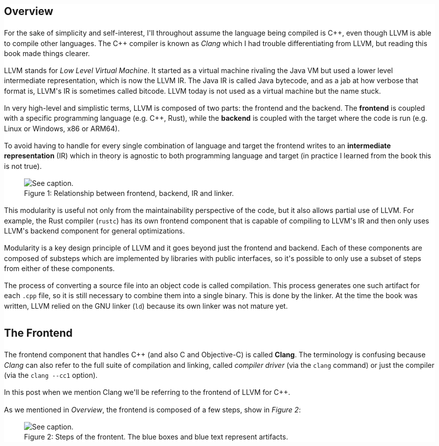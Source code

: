 ## Overview

For the sake of simplicity and self-interest, I'll throughout assume the language being compiled is C++, even though LLVM is able to compile other languages. The C++ compiler is known as *Clang* which I had trouble differentiating from LLVM, but reading this book made things clearer.

LLVM stands for *Low Level Virtual Machine*. It started as a virtual machine rivaling the Java VM but used a lower level intermediate representation, which is now the LLVM IR. The Java IR is called Java bytecode, and as a jab at how verbose that format is, LLVM's IR is sometimes called bitcode. LLVM today is not used as a virtual machine but the name stuck.

In very high-level and simplistic terms, LLVM is composed of two parts: the frontend and the backend. The **frontend** is coupled with a specific programming language (e.g. C++, Rust), while the **backend** is coupled with the target where the code is run (e.g. Linux or Windows, x86 or ARM64).

To avoid having to handle for every single combination of language and target the frontend writes to an **intermediate representation** (IR) which in theory is agnostic to both programming language and target (in practice I learned from the book this is not true).

<figure class="center_children">
  <img src="{{resources_path}}/overall.svg" alt="See caption." width="500" />
  <figcaption>Figure 1: Relationship between frontend, backend, IR and linker.</figcaption>
</figure>


This modularity is useful not only from the maintainability perspective of the code, but it also allows partial use of LLVM. For example, the Rust compiler (`rustc`) has its own frontend component that is capable of compiling to LLVM's IR and then only uses LLVM's backend component for general optimizations.

Modularity is a key design principle of LLVM and it goes beyond just the frontend and backend. Each of these components are composed of substeps which are implemented by libraries with public interfaces, so it's possible to only use a subset of steps from either of these components.

The process of converting a source file into an object code is called compilation. This process generates one such artifact for each `.cpp` file, so it is still necessary to combine them into a single binary. This is done by the linker. At the time the book was written, LLVM relied on the GNU linker (`ld`) because its own linker was not mature yet.

## The Frontend

The frontend component that handles C++ (and also C and Objective-C) is called **Clang**. The terminology is confusing because *Clang* can also refer to the full suite of compilation and linking, called *compiler driver* (via the `clang` command) or just the compiler (via the `clang --cc1` option).

In this post when we mention Clang we'll be referring to the frontend of LLVM for C++.

As we mentioned in *Overview*, the frontend is composed of a few steps, show in *Figure 2*:

<figure class="center_children">
  <img src="{{resources_path}}/frontend.svg" alt="See caption." width="500" />
  <figcaption>Figure 2: Steps of the frontent. The blue boxes and blue text represent artifacts.</figcaption>
</figure>
